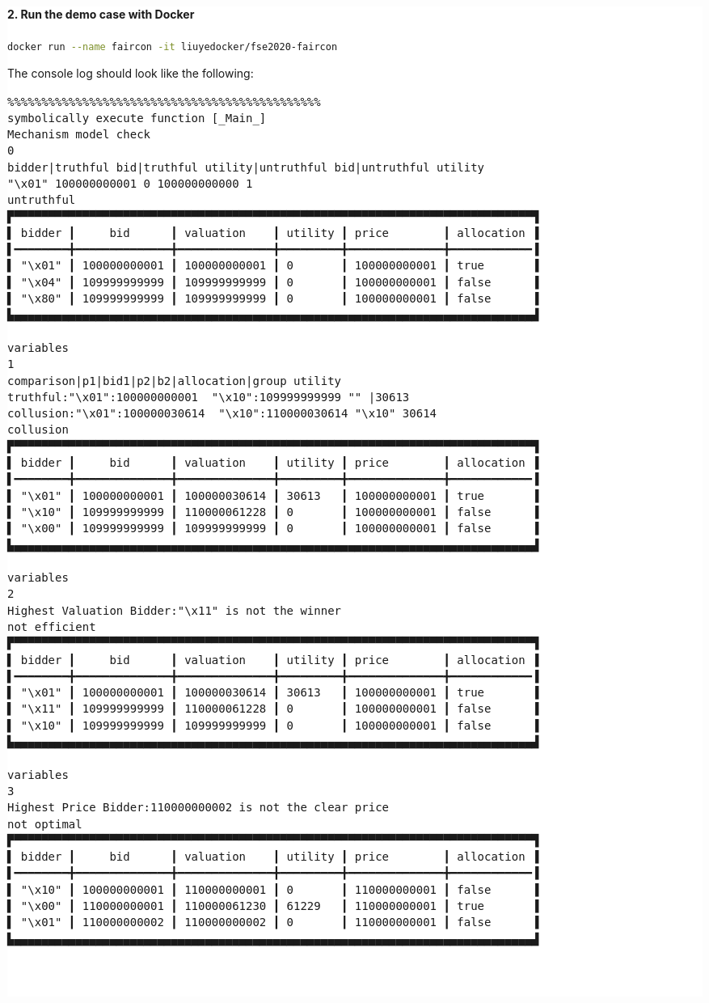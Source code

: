 #### 2. Run the demo case with Docker

```bash
docker run --name faircon -it liuyedocker/fse2020-faircon
```

The console log should look like the following:

<pre>%%%%%%%%%%%%%%%%%%%%%%%%%%%%%%%%%%%%%%%%%%%%%%
symbolically execute function [_Main_]
Mechanism model check
0
bidder|truthful bid|truthful utility|untruthful bid|untruthful utility
&quot;\x01&quot; 100000000001 0 100000000000 1
untruthful
▛▀▀▀▀▀▀▀▀▀▀▀▀▀▀▀▀▀▀▀▀▀▀▀▀▀▀▀▀▀▀▀▀▀▀▀▀▀▀▀▀▀▀▀▀▀▀▀▀▀▀▀▀▀▀▀▀▀▀▀▀▀▀▀▀▀▀▀▀▀▀▀▀▀▀▀▀▜
▌ bidder ┃     bid      ┃ valuation    ┃ utility ┃ price        ┃ allocation ▐
▌━━━━━━━━╋━━━━━━━━━━━━━━╋━━━━━━━━━━━━━━╋━━━━━━━━━╋━━━━━━━━━━━━━━╋━━━━━━━━━━━━▐
▌ &quot;\x01&quot; ┃ 100000000001 ┃ 100000000001 ┃ 0       ┃ 100000000001 ┃ true       ▐
▌ &quot;\x04&quot; ┃ 109999999999 ┃ 109999999999 ┃ 0       ┃ 100000000001 ┃ false      ▐
▌ &quot;\x80&quot; ┃ 109999999999 ┃ 109999999999 ┃ 0       ┃ 100000000001 ┃ false      ▐
▙▄▄▄▄▄▄▄▄▄▄▄▄▄▄▄▄▄▄▄▄▄▄▄▄▄▄▄▄▄▄▄▄▄▄▄▄▄▄▄▄▄▄▄▄▄▄▄▄▄▄▄▄▄▄▄▄▄▄▄▄▄▄▄▄▄▄▄▄▄▄▄▄▄▄▄▄▟

variables
1
comparison|p1|bid1|p2|b2|allocation|group utility
truthful:&quot;\x01&quot;:100000000001  &quot;\x10&quot;:109999999999 &quot;&quot; |30613
collusion:&quot;\x01&quot;:100000030614  &quot;\x10&quot;:110000030614 &quot;\x10&quot; 30614
collusion
▛▀▀▀▀▀▀▀▀▀▀▀▀▀▀▀▀▀▀▀▀▀▀▀▀▀▀▀▀▀▀▀▀▀▀▀▀▀▀▀▀▀▀▀▀▀▀▀▀▀▀▀▀▀▀▀▀▀▀▀▀▀▀▀▀▀▀▀▀▀▀▀▀▀▀▀▀▜
▌ bidder ┃     bid      ┃ valuation    ┃ utility ┃ price        ┃ allocation ▐
▌━━━━━━━━╋━━━━━━━━━━━━━━╋━━━━━━━━━━━━━━╋━━━━━━━━━╋━━━━━━━━━━━━━━╋━━━━━━━━━━━━▐
▌ &quot;\x01&quot; ┃ 100000000001 ┃ 100000030614 ┃ 30613   ┃ 100000000001 ┃ true       ▐
▌ &quot;\x10&quot; ┃ 109999999999 ┃ 110000061228 ┃ 0       ┃ 100000000001 ┃ false      ▐
▌ &quot;\x00&quot; ┃ 109999999999 ┃ 109999999999 ┃ 0       ┃ 100000000001 ┃ false      ▐
▙▄▄▄▄▄▄▄▄▄▄▄▄▄▄▄▄▄▄▄▄▄▄▄▄▄▄▄▄▄▄▄▄▄▄▄▄▄▄▄▄▄▄▄▄▄▄▄▄▄▄▄▄▄▄▄▄▄▄▄▄▄▄▄▄▄▄▄▄▄▄▄▄▄▄▄▄▟

variables
2
Highest Valuation Bidder:&quot;\x11&quot; is not the winner
not efficient
▛▀▀▀▀▀▀▀▀▀▀▀▀▀▀▀▀▀▀▀▀▀▀▀▀▀▀▀▀▀▀▀▀▀▀▀▀▀▀▀▀▀▀▀▀▀▀▀▀▀▀▀▀▀▀▀▀▀▀▀▀▀▀▀▀▀▀▀▀▀▀▀▀▀▀▀▀▜
▌ bidder ┃     bid      ┃ valuation    ┃ utility ┃ price        ┃ allocation ▐
▌━━━━━━━━╋━━━━━━━━━━━━━━╋━━━━━━━━━━━━━━╋━━━━━━━━━╋━━━━━━━━━━━━━━╋━━━━━━━━━━━━▐
▌ &quot;\x01&quot; ┃ 100000000001 ┃ 100000030614 ┃ 30613   ┃ 100000000001 ┃ true       ▐
▌ &quot;\x11&quot; ┃ 109999999999 ┃ 110000061228 ┃ 0       ┃ 100000000001 ┃ false      ▐
▌ &quot;\x10&quot; ┃ 109999999999 ┃ 109999999999 ┃ 0       ┃ 100000000001 ┃ false      ▐
▙▄▄▄▄▄▄▄▄▄▄▄▄▄▄▄▄▄▄▄▄▄▄▄▄▄▄▄▄▄▄▄▄▄▄▄▄▄▄▄▄▄▄▄▄▄▄▄▄▄▄▄▄▄▄▄▄▄▄▄▄▄▄▄▄▄▄▄▄▄▄▄▄▄▄▄▄▟

variables
3
Highest Price Bidder:110000000002 is not the clear price
not optimal
▛▀▀▀▀▀▀▀▀▀▀▀▀▀▀▀▀▀▀▀▀▀▀▀▀▀▀▀▀▀▀▀▀▀▀▀▀▀▀▀▀▀▀▀▀▀▀▀▀▀▀▀▀▀▀▀▀▀▀▀▀▀▀▀▀▀▀▀▀▀▀▀▀▀▀▀▀▜
▌ bidder ┃     bid      ┃ valuation    ┃ utility ┃ price        ┃ allocation ▐
▌━━━━━━━━╋━━━━━━━━━━━━━━╋━━━━━━━━━━━━━━╋━━━━━━━━━╋━━━━━━━━━━━━━━╋━━━━━━━━━━━━▐
▌ &quot;\x10&quot; ┃ 100000000001 ┃ 110000000001 ┃ 0       ┃ 110000000001 ┃ false      ▐
▌ &quot;\x00&quot; ┃ 110000000001 ┃ 110000061230 ┃ 61229   ┃ 110000000001 ┃ true       ▐
▌ &quot;\x01&quot; ┃ 110000000002 ┃ 110000000002 ┃ 0       ┃ 110000000001 ┃ false      ▐
▙▄▄▄▄▄▄▄▄▄▄▄▄▄▄▄▄▄▄▄▄▄▄▄▄▄▄▄▄▄▄▄▄▄▄▄▄▄▄▄▄▄▄▄▄▄▄▄▄▄▄▄▄▄▄▄▄▄▄▄▄▄▄▄▄▄▄▄▄▄▄▄▄▄▄▄▄▟
